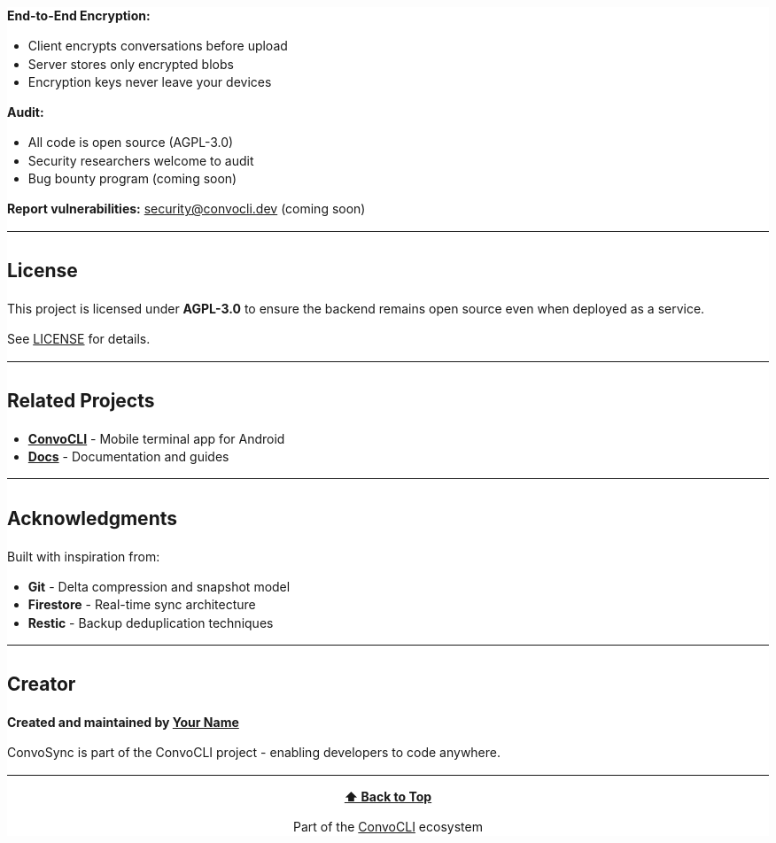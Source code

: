 **End-to-End Encryption:**
- Client encrypts conversations before upload
- Server stores only encrypted blobs
- Encryption keys never leave your devices

**Audit:**
- All code is open source (AGPL-3.0)
- Security researchers welcome to audit
- Bug bounty program (coming soon)

**Report vulnerabilities:** security@convocli.dev (coming soon)

---

## License

This project is licensed under **AGPL-3.0** to ensure the backend remains open source even when deployed as a service.

See [LICENSE](LICENSE) for details.

---

## Related Projects

- **[ConvoCLI](https://github.com/convocli/convocli)** - Mobile terminal app for Android
- **[Docs](https://github.com/convocli/docs)** - Documentation and guides

---

## Acknowledgments

Built with inspiration from:
- **Git** - Delta compression and snapshot model
- **Firestore** - Real-time sync architecture
- **Restic** - Backup deduplication techniques

---

## Creator

**Created and maintained by [Your Name](https://github.com/yourusername)**

ConvoSync is part of the ConvoCLI project - enabling developers to code anywhere.

---

<div align="center">

**[⬆ Back to Top](#convosync)**

Part of the [ConvoCLI](https://github.com/convocli/convocli) ecosystem

</div>
